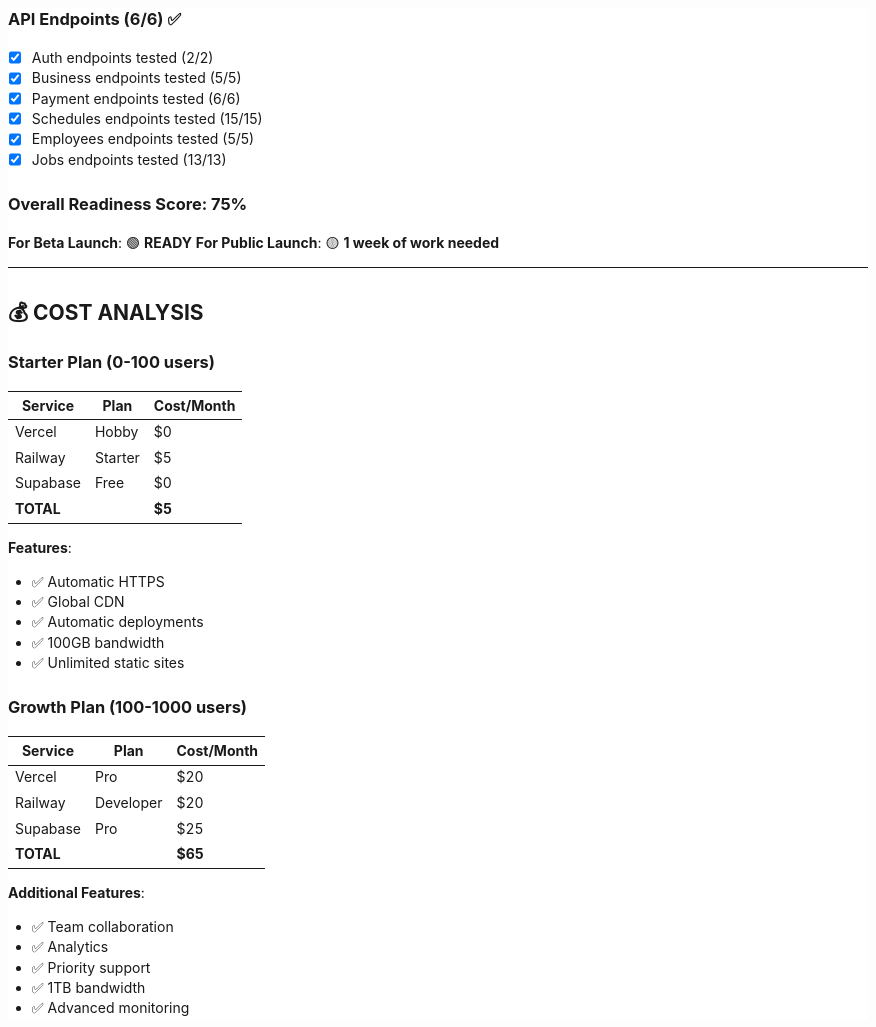 ### **API Endpoints** (6/6) ✅
- [x] Auth endpoints tested (2/2)
- [x] Business endpoints tested (5/5)
- [x] Payment endpoints tested (6/6)
- [x] Schedules endpoints tested (15/15)
- [x] Employees endpoints tested (5/5)
- [x] Jobs endpoints tested (13/13)

### **Overall Readiness Score: 75%**

**For Beta Launch**: 🟢 **READY**
**For Public Launch**: 🟡 **1 week of work needed**

---

## 💰 **COST ANALYSIS**

### **Starter Plan (0-100 users)**

| Service | Plan | Cost/Month |
|---------|------|------------|
| Vercel | Hobby | $0 |
| Railway | Starter | $5 |
| Supabase | Free | $0 |
| **TOTAL** | | **$5** |

**Features**:
- ✅ Automatic HTTPS
- ✅ Global CDN
- ✅ Automatic deployments
- ✅ 100GB bandwidth
- ✅ Unlimited static sites

### **Growth Plan (100-1000 users)**

| Service | Plan | Cost/Month |
|---------|------|------------|
| Vercel | Pro | $20 |
| Railway | Developer | $20 |
| Supabase | Pro | $25 |
| **TOTAL** | | **$65** |

**Additional Features**:
- ✅ Team collaboration
- ✅ Analytics
- ✅ Priority support
- ✅ 1TB bandwidth
- ✅ Advanced monitoring
